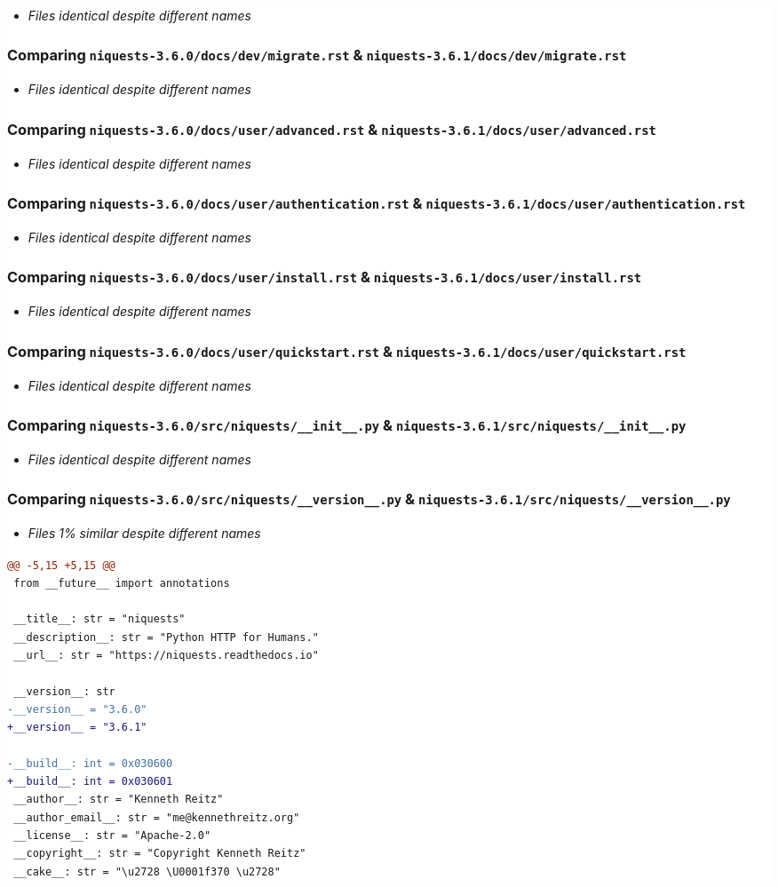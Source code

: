  * *Files identical despite different names*

### Comparing `niquests-3.6.0/docs/dev/migrate.rst` & `niquests-3.6.1/docs/dev/migrate.rst`

 * *Files identical despite different names*

### Comparing `niquests-3.6.0/docs/user/advanced.rst` & `niquests-3.6.1/docs/user/advanced.rst`

 * *Files identical despite different names*

### Comparing `niquests-3.6.0/docs/user/authentication.rst` & `niquests-3.6.1/docs/user/authentication.rst`

 * *Files identical despite different names*

### Comparing `niquests-3.6.0/docs/user/install.rst` & `niquests-3.6.1/docs/user/install.rst`

 * *Files identical despite different names*

### Comparing `niquests-3.6.0/docs/user/quickstart.rst` & `niquests-3.6.1/docs/user/quickstart.rst`

 * *Files identical despite different names*

### Comparing `niquests-3.6.0/src/niquests/__init__.py` & `niquests-3.6.1/src/niquests/__init__.py`

 * *Files identical despite different names*

### Comparing `niquests-3.6.0/src/niquests/__version__.py` & `niquests-3.6.1/src/niquests/__version__.py`

 * *Files 1% similar despite different names*

```diff
@@ -5,15 +5,15 @@
 from __future__ import annotations
 
 __title__: str = "niquests"
 __description__: str = "Python HTTP for Humans."
 __url__: str = "https://niquests.readthedocs.io"
 
 __version__: str
-__version__ = "3.6.0"
+__version__ = "3.6.1"
 
-__build__: int = 0x030600
+__build__: int = 0x030601
 __author__: str = "Kenneth Reitz"
 __author_email__: str = "me@kennethreitz.org"
 __license__: str = "Apache-2.0"
 __copyright__: str = "Copyright Kenneth Reitz"
 __cake__: str = "\u2728 \U0001f370 \u2728"
```
